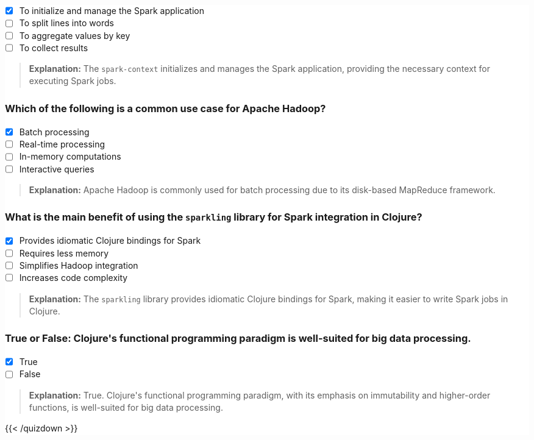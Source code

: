 - [x] To initialize and manage the Spark application
- [ ] To split lines into words
- [ ] To aggregate values by key
- [ ] To collect results

> **Explanation:** The `spark-context` initializes and manages the Spark application, providing the necessary context for executing Spark jobs.

### Which of the following is a common use case for Apache Hadoop?

- [x] Batch processing
- [ ] Real-time processing
- [ ] In-memory computations
- [ ] Interactive queries

> **Explanation:** Apache Hadoop is commonly used for batch processing due to its disk-based MapReduce framework.

### What is the main benefit of using the `sparkling` library for Spark integration in Clojure?

- [x] Provides idiomatic Clojure bindings for Spark
- [ ] Requires less memory
- [ ] Simplifies Hadoop integration
- [ ] Increases code complexity

> **Explanation:** The `sparkling` library provides idiomatic Clojure bindings for Spark, making it easier to write Spark jobs in Clojure.

### True or False: Clojure's functional programming paradigm is well-suited for big data processing.

- [x] True
- [ ] False

> **Explanation:** True. Clojure's functional programming paradigm, with its emphasis on immutability and higher-order functions, is well-suited for big data processing.

{{< /quizdown >}}


